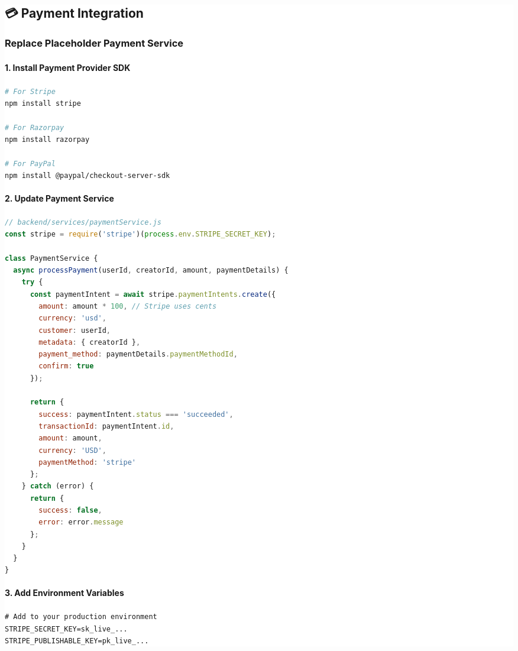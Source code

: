 ## 💳 Payment Integration

### Replace Placeholder Payment Service

#### 1. Install Payment Provider SDK
```bash
# For Stripe
npm install stripe

# For Razorpay
npm install razorpay

# For PayPal
npm install @paypal/checkout-server-sdk
```

#### 2. Update Payment Service
```javascript
// backend/services/paymentService.js
const stripe = require('stripe')(process.env.STRIPE_SECRET_KEY);

class PaymentService {
  async processPayment(userId, creatorId, amount, paymentDetails) {
    try {
      const paymentIntent = await stripe.paymentIntents.create({
        amount: amount * 100, // Stripe uses cents
        currency: 'usd',
        customer: userId,
        metadata: { creatorId },
        payment_method: paymentDetails.paymentMethodId,
        confirm: true
      });

      return {
        success: paymentIntent.status === 'succeeded',
        transactionId: paymentIntent.id,
        amount: amount,
        currency: 'USD',
        paymentMethod: 'stripe'
      };
    } catch (error) {
      return {
        success: false,
        error: error.message
      };
    }
  }
}
```

#### 3. Add Environment Variables
```env
# Add to your production environment
STRIPE_SECRET_KEY=sk_live_...
STRIPE_PUBLISHABLE_KEY=pk_live_...
```
